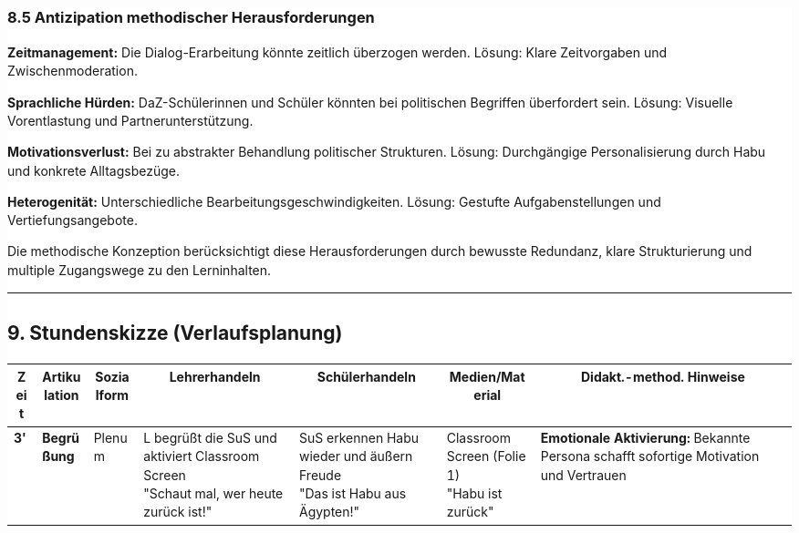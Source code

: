 ### 8.5 Antizipation methodischer Herausforderungen

**Zeitmanagement:**
Die Dialog-Erarbeitung könnte zeitlich überzogen werden. Lösung: Klare Zeitvorgaben und Zwischenmoderation.

**Sprachliche Hürden:**
DaZ-Schülerinnen und Schüler könnten bei politischen Begriffen überfordert sein. Lösung: Visuelle Vorentlastung und Partnerunterstützung.

**Motivationsverlust:**
Bei zu abstrakter Behandlung politischer Strukturen. Lösung: Durchgängige Personalisierung durch Habu und konkrete Alltagsbezüge.

**Heterogenität:**
Unterschiedliche Bearbeitungsgeschwindigkeiten. Lösung: Gestufte Aufgabenstellungen und Vertiefungsangebote.

Die methodische Konzeption berücksichtigt diese Herausforderungen durch bewusste Redundanz, klare Strukturierung und multiple Zugangswege zu den Lerninhalten.

---

## 9. Stundenskizze (Verlaufsplanung)

| **Zeit** | **Artikulation**       | **Sozialform**                            | **Lehrerhandeln**                                                                                                                                                                                                                                                                                                                                                                                                  | **Schülerhandeln**                                                                                                                                                                                                                                                                                                                                                                                                               | **Medien/Material**                                                                                                                                                                                                                                                                                                                                    | **Didakt.-method. Hinweise**                                                                                                                                                                                                               |
| -------- | ---------------------- | ----------------------------------------- | ------------------------------------------------------------------------------------------------------------------------------------------------------------------------------------------------------------------------------------------------------------------------------------------------------------------------------------------------------------------------------------------------------------------ | -------------------------------------------------------------------------------------------------------------------------------------------------------------------------------------------------------------------------------------------------------------------------------------------------------------------------------------------------------------------------------------------------------------------------------- | ------------------------------------------------------------------------------------------------------------------------------------------------------------------------------------------------------------------------------------------------------------------------------------------------------------------------------------------------------ | ------------------------------------------------------------------------------------------------------------------------------------------------------------------------------------------------------------------------------------------ |
| **3'**   | **Begrüßung**          | Plenum                                    | L begrüßt die SuS und aktiviert Classroom Screen<br>"Schaut mal, wer heute zurück ist!"                                                                                                                                                                                                                                                                                                                            | SuS erkennen Habu wieder und äußern Freude<br>"Das ist Habu aus Ägypten!"                                                                                                                                                                                                                                                                                                                                                        | Classroom Screen (Folie 1)<br>"Habu ist zurück"                                                                                                                                                                                                                                                                                                        | **Emotionale Aktivierung:** Bekannte Persona schafft sofortige Motivation und Vertrauen                                                                                                                                                    |